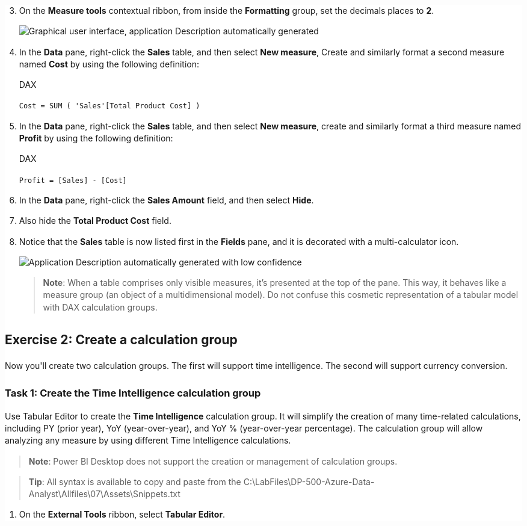 3.  On the **Measure tools** contextual ribbon, from inside the **Formatting**
    group, set the decimals places to **2**.

    ![Graphical user interface, application Description automatically
    generated](../images1/dp-500-lab7-6-1.png)

4.  In the **Data** pane, right-click the **Sales** table, and then select
    **New measure**, Create and similarly format a second measure named **Cost** by using the
    following definition:

    DAX

    ```Cost = SUM ( 'Sales'[Total Product Cost] )```

5.  In the **Data** pane, right-click the **Sales** table, and then select
    **New measure**, create and similarly format a third measure named **Profit** by using the
    following definition:

    DAX

    ```Profit = [Sales] - [Cost]```

6.  In the **Data** pane, right-click the **Sales Amount** field, and then select **Hide**.

7.  Also hide the **Total Product Cost** field.

8.  Notice that the **Sales** table is now listed first in the **Fields** pane,
    and it is decorated with a multi-calculator icon.

    ![Application Description automatically generated with low
    confidence](../images1/dp-500-lab7-7.png)

    >**Note**: When a table comprises only visible measures, it’s presented at the top of the pane. This way, it behaves like a measure group (an object of a multidimensional model). Do not confuse this cosmetic representation of a
    tabular model with DAX calculation groups.

## Exercise 2: Create a calculation group

Now you'll create two calculation groups. The first will support time intelligence. The second will support currency conversion.

### Task 1: Create the Time Intelligence calculation group

Use Tabular Editor to create the **Time Intelligence** calculation group. It will simplify the creation of many time-related calculations, including PY (prior year), YoY (year-over-year), and YoY % (year-over-year percentage). The calculation group will allow analyzing any measure by using different Time Intelligence calculations.

   >**Note**: Power BI Desktop does not support the creation or management of calculation
groups.

   > **Tip**: All syntax is available to copy and paste from the C:\LabFiles\DP-500-Azure-Data-Analyst\Allfiles\07\Assets\Snippets.txt

1.  On the **External Tools** ribbon, select **Tabular Editor**.
